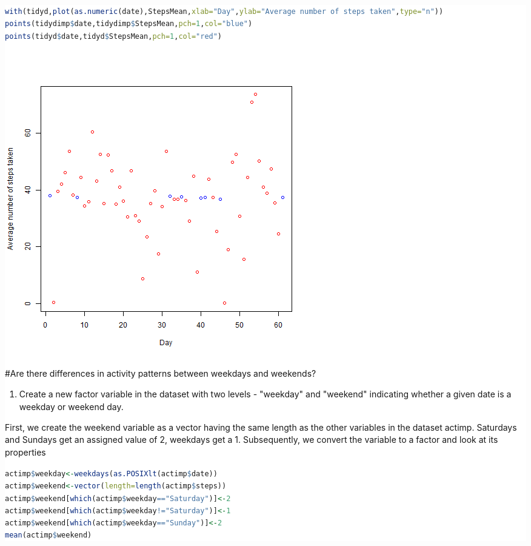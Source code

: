 

```r
with(tidyd,plot(as.numeric(date),StepsMean,xlab="Day",ylab="Average number of steps taken",type="n"))
points(tidydimp$date,tidydimp$StepsMean,pch=1,col="blue")
points(tidyd$date,tidyd$StepsMean,pch=1,col="red")
```

![plot of chunk unnamed-chunk-21](figure/unnamed-chunk-21-1.png) 

#Are there differences in activity patterns between weekdays and weekends?

1. Create a new factor variable in the dataset with two levels - "weekday" and "weekend" indicating whether a given date is a weekday or weekend day.

First, we create the weekend variable as a vector having the same length as the other variables in the dataset actimp. Saturdays and Sundays get an assigned value of 2, weekdays get a 1. Subsequently, we convert the variable to a factor and look at its properties


```r
actimp$weekday<-weekdays(as.POSIXlt(actimp$date))
actimp$weekend<-vector(length=length(actimp$steps))
actimp$weekend[which(actimp$weekday=="Saturday")]<-2
actimp$weekend[which(actimp$weekday!="Saturday")]<-1
actimp$weekend[which(actimp$weekday=="Sunday")]<-2
mean(actimp$weekend)
```
